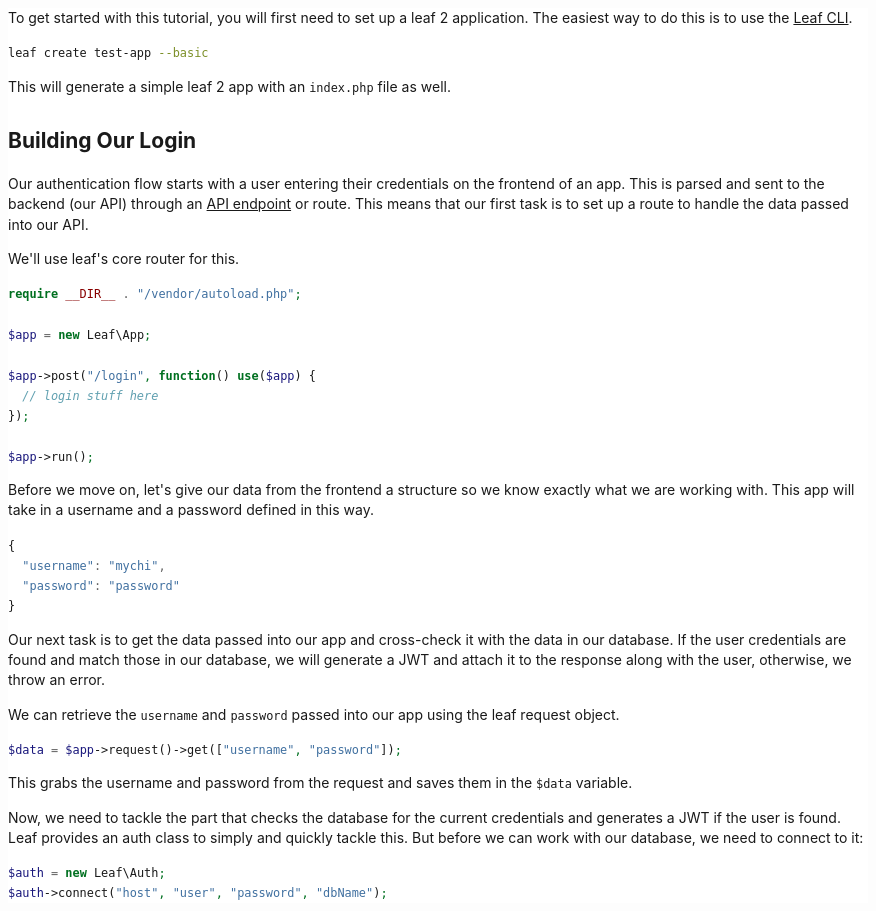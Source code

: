 To get started with this tutorial, you will first need to set up a leaf 2 application. The easiest way to do this is to use the [Leaf CLI](https://cli.leafphp.dev).

```sh
leaf create test-app --basic
```

This will generate a simple leaf 2 app with an `index.php` file as well.

## Building Our Login

Our authentication flow starts with a user entering their credentials on the frontend of an app. This is parsed and sent to the backend (our API) through an [API endpoint](https://smartbear.com/learn/performance-monitoring/api-endpoints/) or route. This means that our first task is to set up a route to handle the data passed into our API.

We'll use leaf's core router for this.

```php
require __DIR__ . "/vendor/autoload.php";

$app = new Leaf\App;

$app->post("/login", function() use($app) {
  // login stuff here
});

$app->run();
```

Before we move on, let's give our data from the frontend a structure so we know exactly what we are working with. This app will take in a username and a password defined in this way.

```js
{
  "username": "mychi",
  "password": "password"
}
```

Our next task is to get the data passed into our app and cross-check it with the data in our database. If the user credentials are found and match those in our database, we will generate a JWT and attach it to the response along with the user, otherwise, we throw an error.

We can retrieve the `username` and `password` passed into our app using the leaf request object.

```php
$data = $app->request()->get(["username", "password"]);
```

This grabs the username and password from the request and saves them in the `$data` variable.

Now, we need to tackle the part that checks the database for the current credentials and generates a JWT if the user is found. Leaf provides an auth class to simply and quickly tackle this. But before we can work with our database, we need to connect to it:

```php
$auth = new Leaf\Auth;
$auth->connect("host", "user", "password", "dbName");
```
